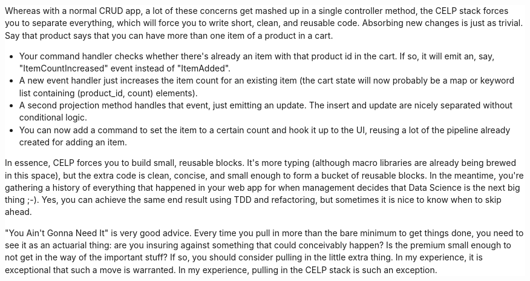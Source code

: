 Whereas with a normal CRUD app, a lot of these concerns get mashed up in a single controller method, the CELP stack
forces you to separate everything, which will force you to write short, clean, and reusable code. Absorbing new changes
is just as trivial. Say that product says that you can have more than one item of a product in a cart.

* Your command handler checks whether there's already an item with that product id in the cart. If so, it will emit
  an, say, "ItemCountIncreased" event instead of "ItemAdded".
* A new event handler just increases the item count for an existing item (the cart state will now probably be a map
  or keyword list containing (product_id, count) elements).
* A second projection method handles that event, just emitting an update. The insert and update are nicely separated
  without conditional logic.
* You can now add a command to set the item to a certain count and hook it up to the UI, reusing a lot of the pipeline
  already created for adding an item.

In essence, CELP forces you to build small, reusable blocks. It's more typing (although macro libraries are already
being brewed in this space), but the extra code is clean, concise,
and small enough to form a bucket of reusable blocks. In the meantime, you're gathering a history of everything that
happened in your web app for when management decides that Data Science is the next big thing ;-). Yes, you can achieve
the same end result using TDD and refactoring, but sometimes it is nice to know when to skip ahead.

"You Ain't Gonna Need It" is very good advice. Every time you pull in more than the bare minimum to get things done,
you need to see it as an actuarial thing: are you insuring against something that could conceivably happen? Is the
premium small enough to not get in the way of the important stuff? If so, you should consider pulling in the little
extra thing. In my experience, it is exceptional that such a move is warranted. In my experience, pulling in the CELP stack
is such an exception.
